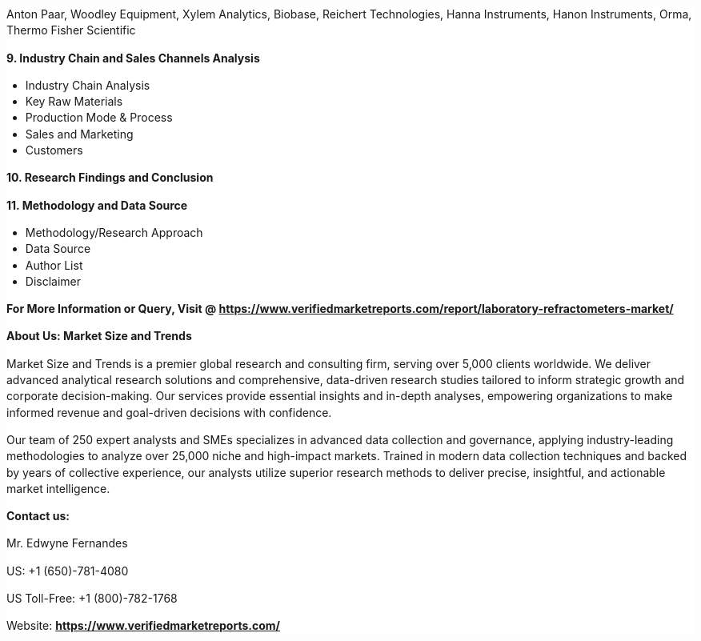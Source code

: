 Anton Paar, Woodley Equipment, Xylem Analytics, Biobase, Reichert Technologies, Hanna Instruments, Hanon Instruments, Orma, Thermo Fisher Scientific</strong></p><p><strong>9. Industry Chain and Sales Channels Analysis</strong></p><ul><li>Industry Chain Analysis</li><li>Key Raw Materials</li><li>Production Mode &amp; Process</li><li>Sales and Marketing</li><li>Customers</li></ul><p><strong>10. Research Findings and Conclusion</strong></p><p><strong>11. Methodology and Data Source</strong></p><ul><li>Methodology/Research Approach</li><li>Data Source</li><li>Author List</li><li>Disclaimer</li></ul></p><p><strong>For More Information or Query, Visit @ <a href="https://www.verifiedmarketreports.com/report/laboratory-refractometers-market/">https://www.verifiedmarketreports.com/report/laboratory-refractometers-market/</a></strong></p><p><strong>About Us: Market Size and Trends</strong></p><p>Market Size and Trends is a premier global research and consulting firm, serving over 5,000 clients worldwide. We deliver advanced analytical research solutions and comprehensive, data-driven research studies tailored to inform strategic growth and corporate decision-making. Our services provide essential insights and in-depth analyses, empowering organizations to make informed revenue and goal-driven decisions with confidence.</p><p>Our team of 250 expert analysts and SMEs specializes in advanced data collection and governance, applying industry-leading methodologies to analyze over 25,000 niche and high-impact markets. Trained in modern data collection techniques and backed by years of collective experience, our analysts utilize superior research methods to deliver precise, insightful, and actionable market intelligence.</p><p><strong>Contact us:</strong></p><p>Mr. Edwyne Fernandes</p><p>US: +1 (650)-781-4080</p><p>US Toll-Free: +1 (800)-782-1768</p><p>Website: <strong><a href="https://www.verifiedmarketreports.com/">https://www.verifiedmarketreports.com/</a></strong></p>
